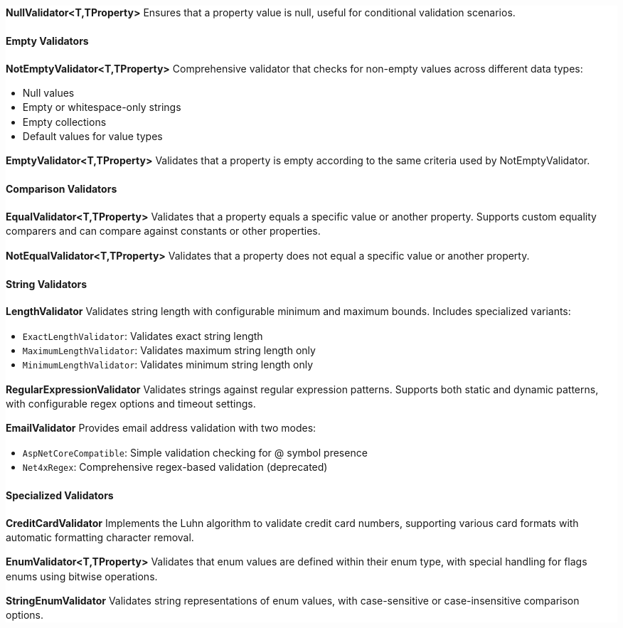 **NullValidator<T,TProperty>**
Ensures that a property value is null, useful for conditional validation scenarios.

#### Empty Validators

**NotEmptyValidator<T,TProperty>**
Comprehensive validator that checks for non-empty values across different data types:
- Null values
- Empty or whitespace-only strings
- Empty collections
- Default values for value types

**EmptyValidator<T,TProperty>**
Validates that a property is empty according to the same criteria used by NotEmptyValidator.

#### Comparison Validators

**EqualValidator<T,TProperty>**
Validates that a property equals a specific value or another property. Supports custom equality comparers and can compare against constants or other properties.

**NotEqualValidator<T,TProperty>**
Validates that a property does not equal a specific value or another property.

#### String Validators

**LengthValidator<T>**
Validates string length with configurable minimum and maximum bounds. Includes specialized variants:
- `ExactLengthValidator`: Validates exact string length
- `MaximumLengthValidator`: Validates maximum string length only
- `MinimumLengthValidator`: Validates minimum string length only

**RegularExpressionValidator<T>**
Validates strings against regular expression patterns. Supports both static and dynamic patterns, with configurable regex options and timeout settings.

**EmailValidator<T>**
Provides email address validation with two modes:
- `AspNetCoreCompatible`: Simple validation checking for @ symbol presence
- `Net4xRegex`: Comprehensive regex-based validation (deprecated)

#### Specialized Validators

**CreditCardValidator<T>**
Implements the Luhn algorithm to validate credit card numbers, supporting various card formats with automatic formatting character removal.

**EnumValidator<T,TProperty>**
Validates that enum values are defined within their enum type, with special handling for flags enums using bitwise operations.

**StringEnumValidator<T>**
Validates string representations of enum values, with case-sensitive or case-insensitive comparison options.
